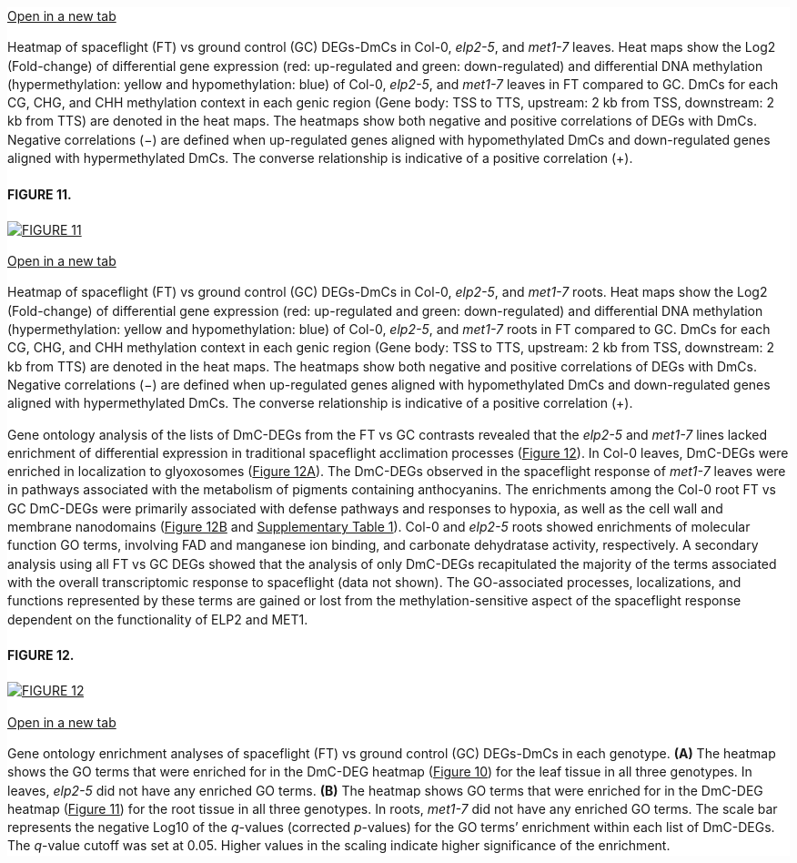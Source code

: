 [Open in a new tab](figure/F10/)

Heatmap of spaceflight (FT) vs ground control (GC) DEGs-DmCs in Col-0, *elp2-5*, and *met1-7* leaves. Heat maps show the Log2 (Fold-change) of differential gene expression (red: up-regulated and green: down-regulated) and differential DNA methylation (hypermethylation: yellow and hypomethylation: blue) of Col-0, *elp2-5*, and *met1-7* leaves in FT compared to GC. DmCs for each CG, CHG, and CHH methylation context in each genic region (Gene body: TSS to TTS, upstream: 2 kb from TSS, downstream: 2 kb from TTS) are denoted in the heat maps. The heatmaps show both negative and positive correlations of DEGs with DmCs. Negative correlations (−) are defined when up-regulated genes aligned with hypomethylated DmCs and down-regulated genes aligned with hypermethylated DmCs. The converse relationship is indicative of a positive correlation (+).

#### FIGURE 11.

[![FIGURE 11](https://cdn.ncbi.nlm.nih.gov/pmc/blobs/0141/8475764/dd3ef2802414/fpls-12-691790-g011.jpg)](https://www.ncbi.nlm.nih.gov/core/lw/2.0/html/tileshop_pmc/tileshop_pmc_inline.html?title=Click%20on%20image%20to%20zoom&p=PMC3&id=8475764_fpls-12-691790-g011.jpg)

[Open in a new tab](figure/F11/)

Heatmap of spaceflight (FT) vs ground control (GC) DEGs-DmCs in Col-0, *elp2-5*, and *met1-7* roots. Heat maps show the Log2 (Fold-change) of differential gene expression (red: up-regulated and green: down-regulated) and differential DNA methylation (hypermethylation: yellow and hypomethylation: blue) of Col-0, *elp2-5*, and *met1-7* roots in FT compared to GC. DmCs for each CG, CHG, and CHH methylation context in each genic region (Gene body: TSS to TTS, upstream: 2 kb from TSS, downstream: 2 kb from TTS) are denoted in the heat maps. The heatmaps show both negative and positive correlations of DEGs with DmCs. Negative correlations (−) are defined when up-regulated genes aligned with hypomethylated DmCs and down-regulated genes aligned with hypermethylated DmCs. The converse relationship is indicative of a positive correlation (+).

Gene ontology analysis of the lists of DmC-DEGs from the FT vs GC contrasts revealed that the *elp2-5* and *met1-7* lines lacked enrichment of differential expression in traditional spaceflight acclimation processes ([Figure 12](#F12)). In Col-0 leaves, DmC-DEGs were enriched in localization to glyoxosomes ([Figure 12A](#F12)). The DmC-DEGs observed in the spaceflight response of *met1-7* leaves were in pathways associated with the metabolism of pigments containing anthocyanins. The enrichments among the Col-0 root FT vs GC DmC-DEGs were primarily associated with defense pathways and responses to hypoxia, as well as the cell wall and membrane nanodomains ([Figure 12B](#F12) and [Supplementary Table 1](#DS1)). Col-0 and *elp2-5* roots showed enrichments of molecular function GO terms, involving FAD and manganese ion binding, and carbonate dehydratase activity, respectively. A secondary analysis using all FT vs GC DEGs showed that the analysis of only DmC-DEGs recapitulated the majority of the terms associated with the overall transcriptomic response to spaceflight (data not shown). The GO-associated processes, localizations, and functions represented by these terms are gained or lost from the methylation-sensitive aspect of the spaceflight response dependent on the functionality of ELP2 and MET1.

#### FIGURE 12.

[![FIGURE 12](https://cdn.ncbi.nlm.nih.gov/pmc/blobs/0141/8475764/b5be9f62488e/fpls-12-691790-g012.jpg)](https://www.ncbi.nlm.nih.gov/core/lw/2.0/html/tileshop_pmc/tileshop_pmc_inline.html?title=Click%20on%20image%20to%20zoom&p=PMC3&id=8475764_fpls-12-691790-g012.jpg)

[Open in a new tab](figure/F12/)

Gene ontology enrichment analyses of spaceflight (FT) vs ground control (GC) DEGs-DmCs in each genotype. **(A)** The heatmap shows the GO terms that were enriched for in the DmC-DEG heatmap ([Figure 10](#F10)) for the leaf tissue in all three genotypes. In leaves, *elp2-5* did not have any enriched GO terms. **(B)** The heatmap shows GO terms that were enriched for in the DmC-DEG heatmap ([Figure 11](#F11)) for the root tissue in all three genotypes. In roots, *met1-7* did not have any enriched GO terms. The scale bar represents the negative Log10 of the *q*-values (corrected *p*-values) for the GO terms’ enrichment within each list of DmC-DEGs. The *q*-value cutoff was set at 0.05. Higher values in the scaling indicate higher significance of the enrichment.
